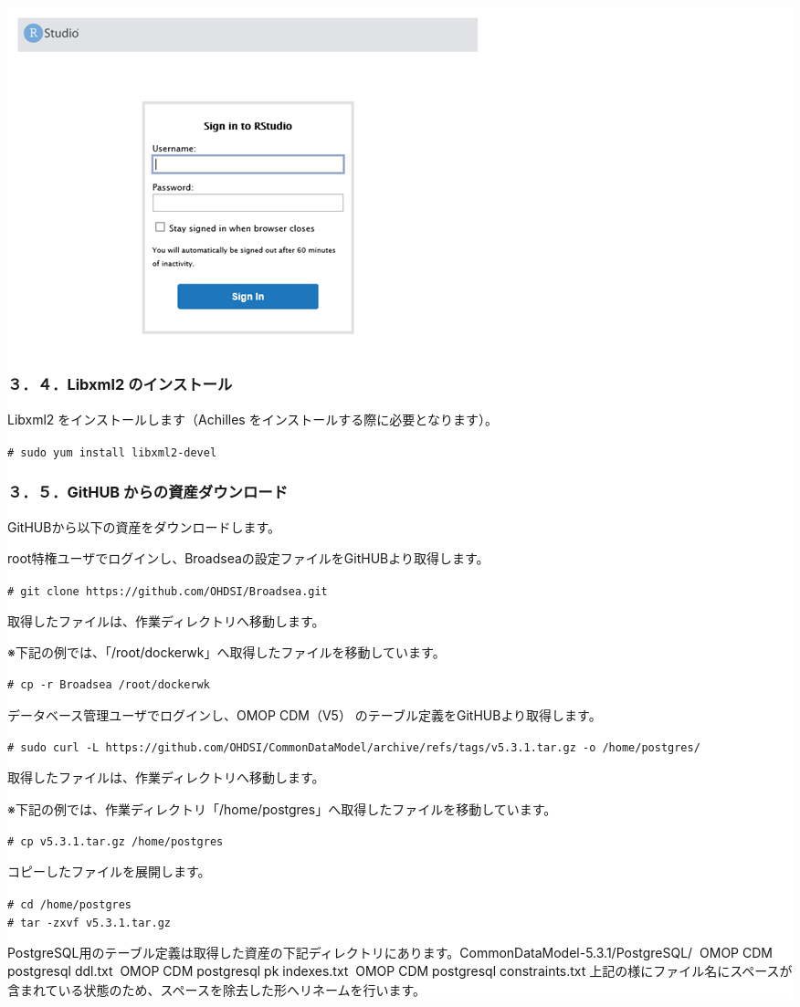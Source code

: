  ![image-20210401162014465](/img/image-20210401162014465.png)

### ３．４．Libxml2 のインストール

Libxml2 をインストールします（Achilles をインストールする際に必要となります）。
```
# sudo yum install libxml2-devel
```
### ３．５．GitHUB からの資産ダウンロード

GitHUBから以下の資産をダウンロードします。 

root特権ユーザでログインし、Broadseaの設定ファイルをGitHUBより取得します。

```
# git clone https://github.com/OHDSI/Broadsea.git
```
取得したファイルは、作業ディレクトリへ移動します。

※下記の例では、「/root/dockerwk」へ取得したファイルを移動しています。
```
# cp -r Broadsea /root/dockerwk
```
データベース管理ユーザでログインし、OMOP CDM（V5） のテーブル定義をGitHUBより取得します。
```
# sudo curl -L https://github.com/OHDSI/CommonDataModel/archive/refs/tags/v5.3.1.tar.gz -o /home/postgres/
```
取得したファイルは、作業ディレクトリへ移動します。

※下記の例では、作業ディレクトリ「/home/postgres」へ取得したファイルを移動しています。
```
# cp v5.3.1.tar.gz /home/postgres
```
コピーしたファイルを展開します。
```
# cd /home/postgres
# tar -zxvf v5.3.1.tar.gz
```
PostgreSQL用のテーブル定義は取得した資産の下記ディレクトリにあります。
​	CommonDataModel-5.3.1/PostgreSQL/
​		OMOP CDM postgresql ddl.txt
​		OMOP CDM postgresql pk indexes.txt
​		OMOP CDM postgresql constraints.txt
上記の様にファイル名にスペースが含まれている状態のため、スペースを除去した形へリネームを行います。
